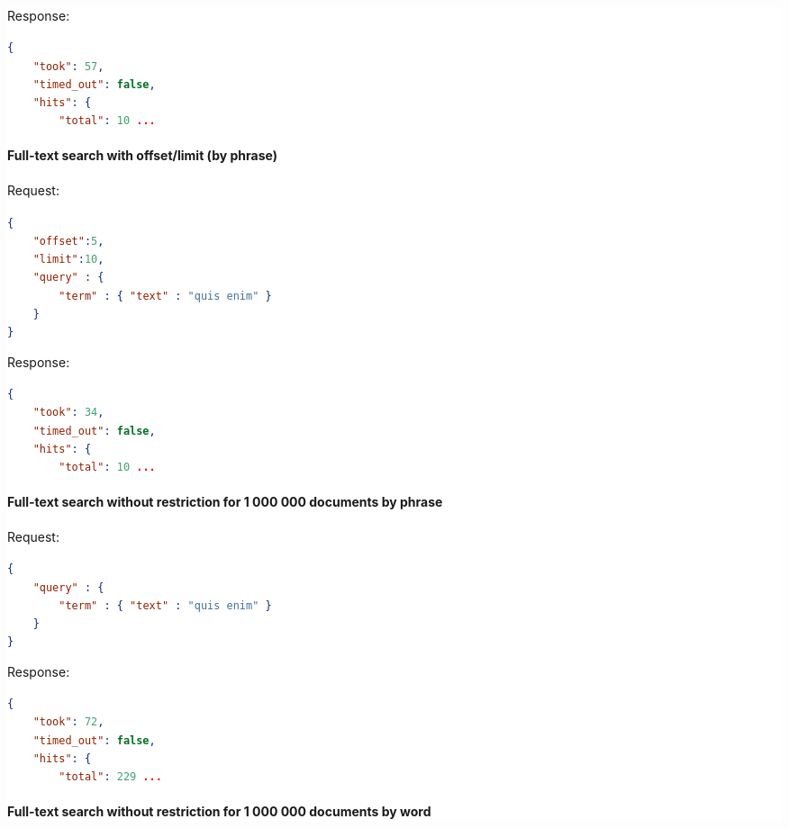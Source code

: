 Response:
```json
{
    "took": 57,
    "timed_out": false,
    "hits": {
        "total": 10 ...
```

#### Full-text search with offset/limit (by phrase)

Request:
```json
{   
    "offset":5, 
    "limit":10, 
    "query" : {
        "term" : { "text" : "quis enim" }
    }
}
```

Response:
```json
{
    "took": 34,
    "timed_out": false,
    "hits": {
        "total": 10 ...
```

#### Full-text search without restriction for 1 000 000 documents by phrase

Request:
```json
{   
    "query" : {
        "term" : { "text" : "quis enim" }
    }
}
```

Response:
```json
{
    "took": 72,
    "timed_out": false,
    "hits": {
        "total": 229 ...
```

#### Full-text search without restriction for 1 000 000 documents by word
